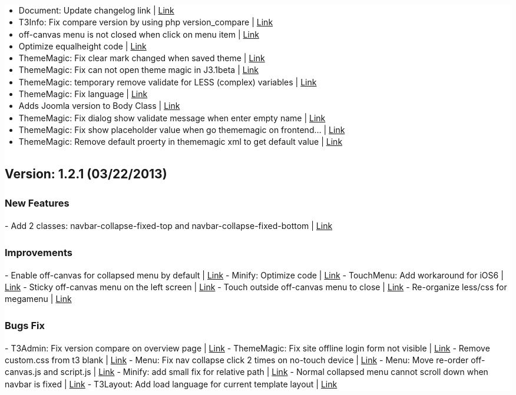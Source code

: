 - Document: Update changelog link | <a href="https://github.com/t3framework/t3/commit/2f3b989c892b9444df43170aed333d9a7db2ec01">Link</a>
- T3Info: Fix compare version by using php version_compare | <a href="https://github.com/t3framework/t3/commit/86b898cc1c0e0924c8b397651c872f3906504081">Link</a>
- off-canvas menu is not closed when click on menu item  | <a href="https://github.com/t3framework/t3/commit/b61967562d9ead35a0de557081970d813ede91d8">Link</a>
- Optimize equalheight code | <a href="https://github.com/t3framework/t3/commit/4dfe12288029c2feb4ac71744a3543606d4abcff">Link</a>
- ThemeMagic: Fix clear mark changed when saved theme | <a href="https://github.com/t3framework/t3/commit/6960e37e5589eb2d2fedc7e0b0edfbd74c08d09e">Link</a>
- ThemeMagic: Fix can not open theme magic in J3.1beta | <a href="https://github.com/t3framework/t3/commit/0a629c07dcb3cda5db7ad5e5b191bef1d3aeab93">Link</a>
- ThemeMagic: temporary remove validate for LESS (complex) variables | <a href="https://github.com/t3framework/t3/commit/6c58f6e4edb12123bf3500799b3ae9fc42cf3aab">Link</a>
- ThemeMagic: Fix language | <a href="https://github.com/t3framework/t3/commit/ddf9ae6700c36f7975a3a0d7470e991967ffe285">Link</a>
- Adds Joomla version to Body Class | <a href="https://github.com/t3framework/t3/commit/d97e9683f57da24bcfd181684d2dd02824ea8ab7">Link</a>
- ThemeMagic: Fix dialog show validate message when enter empty name | <a href="https://github.com/t3framework/t3/commit/9eb68cc538a13e6cf1409869f9f50525f692ba45">Link</a>
- ThemeMagic: Fix show placeholder value when go thememagic on frontend… | <a href="https://github.com/t3framework/t3/commit/7347b7461b60942a94da3d158f632c032e5edb7f">Link</a>
- ThemeMagic: Remove default proerty in thememagic xml to get default value | <a href="https://github.com/t3framework/t3/commit/97fcd3e85262876677191d224ad03873b6153b06">Link</a>


<h2>Version: 1.2.1 (03/22/2013)</h2>

<h3>New Features</h3>
- Add 2 classes: navbar-collapse-fixed-top and navbar-collapse-fixed-bottom | <a href="https://github.com/t3framework/t3/commit/c5ceef1414e5b9ebda9423780ebeca66402e5ff3">Link</a>

<h3>Improvements</h3>
- Enable off-canvas for collapsed menu by default | <a href="https://github.com/t3framework/t3/commit/9d92103a266c312df4fd55fe77d32bdbee5b2e5f">Link</a>
- Minify: Optimize code | <a href="https://github.com/t3framework/t3/commit/f3ae9aceafdb8666a695f76948f00e3318484765">Link</a>
- TouchMenu: Add workaround for iOS6 | <a href="https://github.com/t3framework/t3/commit/7982b00fb522e80704ed0d3873600ffeac052647">Link</a>
- Sticky off-canvas menu on the left screen | <a href="https://github.com/t3framework/t3/commit/511c847ce37bc9719530177a74e413f9a798cfc9">Link</a>
- Touch outside off-canvas menu to close | <a href="https://github.com/t3framework/t3/commit/b47304823592d8fae1c3045abcda3b9cc943ce44">Link</a>
- Re-organize less/css for megamenu | <a href="https://github.com/t3framework/t3/commit/0c1a89a2e7e930e6c8410b915bfc8927b003298f">Link</a>

<h3>Bugs Fix</h3>
- T3Admin: Fix version compare on overview page | <a href="https://github.com/t3framework/t3/commit/4b6da1c94f5e19ebccadb11ad262ac1178bf5fd6">Link</a>
- ThemeMagic: Fix site offline login form not visible | <a href="https://github.com/t3framework/t3/commit/a6ffc3a75dd1b2167a619cdc81caf9b86fb418f7">Link</a>
- Remove custom.css from t3 blank  | <a href="https://github.com/t3framework/t3/issues/63">Link</a>
- Menu: Fix nav collapse click 2 times on no-touch device | <a href="https://github.com/t3framework/t3/commit/0b09ec446c609a7bd85b317773682fa6b69b396a">Link</a>
- Menu: Move re-order off-canvas.js and script.js | <a href="https://github.com/t3framework/t3/commit/8bcc2fc3be39114abb15c222a2ee1e2ee3c0560b">Link</a>
- Minify: add small fix for relative path | <a href="https://github.com/t3framework/t3/commit/45608ac76198e6cef6b43e91477495b1131a30e1">Link</a>
- Normal collapsed menu cannot scroll down when navbar is fixed | <a href="https://github.com/t3framework/t3/commit/42205393be23207f181b444d3373b97f8b4dbfdf">Link</a>
- T3Layout: Add load language for current template layout | <a href="https://github.com/t3framework/t3/commit/ad3daf61ae34f059c768ae89feb836e625c3107d">Link</a>
